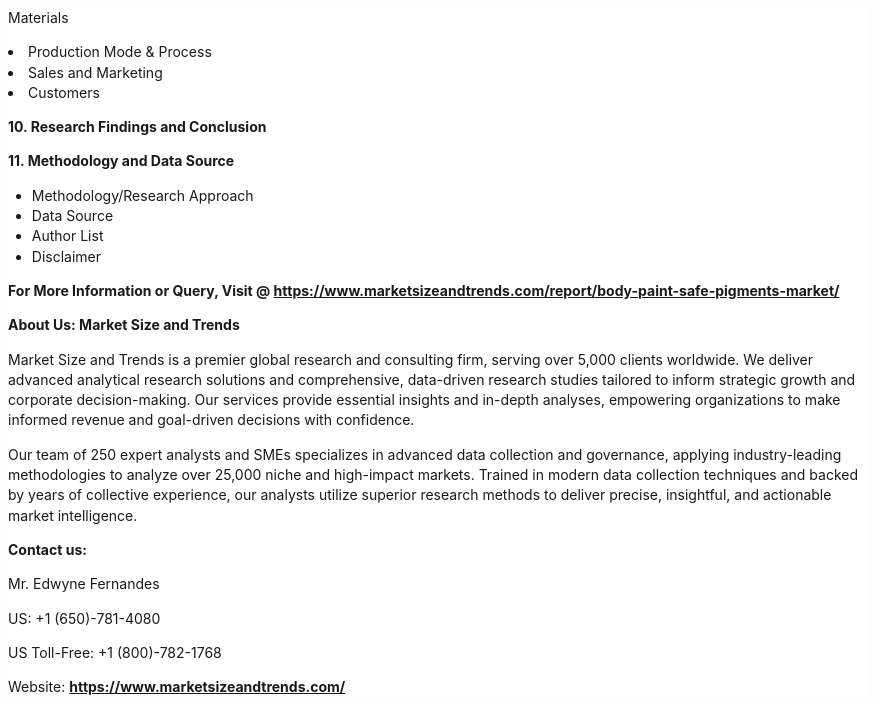 Materials</li><li>Production Mode &amp; Process</li><li>Sales and Marketing</li><li>Customers</li></ul><p><strong>10. Research Findings and Conclusion</strong></p><p><strong>11. Methodology and Data Source</strong></p><ul><li>Methodology/Research Approach</li><li>Data Source</li><li>Author List</li><li>Disclaimer</li></ul></p><p><strong>For More Information or Query, Visit @ <a href="https://www.marketsizeandtrends.com/report/body-paint-safe-pigments-market/">https://www.marketsizeandtrends.com/report/body-paint-safe-pigments-market/</a></strong></p><p><strong>About Us: Market Size and Trends</strong></p><p>Market Size and Trends is a premier global research and consulting firm, serving over 5,000 clients worldwide. We deliver advanced analytical research solutions and comprehensive, data-driven research studies tailored to inform strategic growth and corporate decision-making. Our services provide essential insights and in-depth analyses, empowering organizations to make informed revenue and goal-driven decisions with confidence.</p><p>Our team of 250 expert analysts and SMEs specializes in advanced data collection and governance, applying industry-leading methodologies to analyze over 25,000 niche and high-impact markets. Trained in modern data collection techniques and backed by years of collective experience, our analysts utilize superior research methods to deliver precise, insightful, and actionable market intelligence.</p><p><strong>Contact us:</strong></p><p>Mr. Edwyne Fernandes</p><p>US: +1 (650)-781-4080</p><p>US Toll-Free: +1 (800)-782-1768</p><p>Website: <strong><a href="https://www.marketsizeandtrends.com/">https://www.marketsizeandtrends.com/</a></strong></p>
